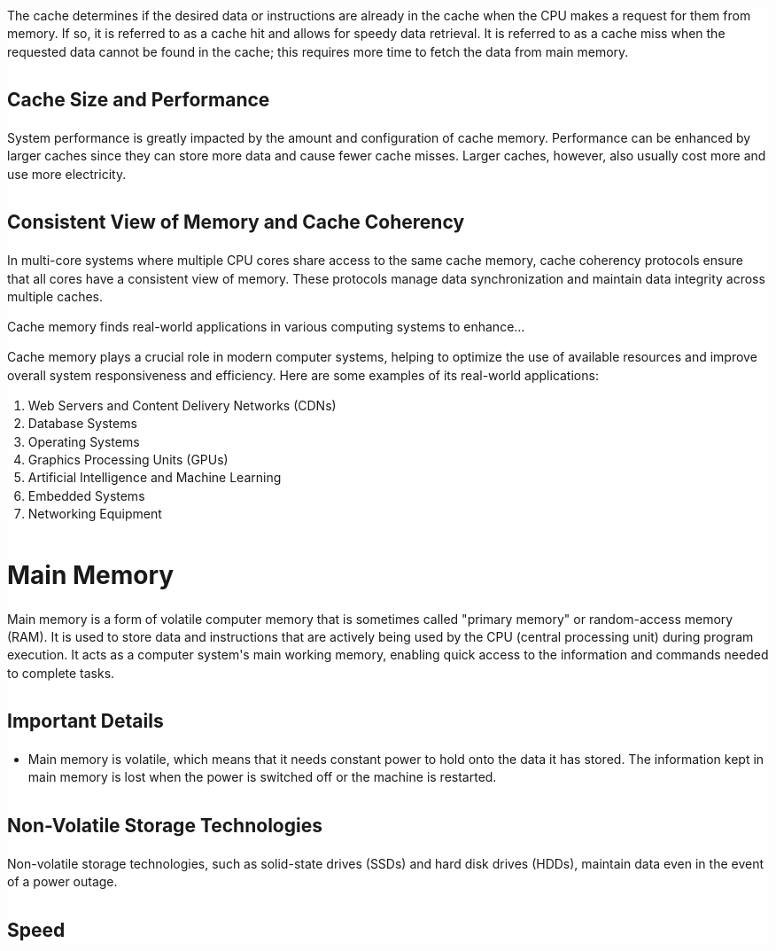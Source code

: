 The cache determines if the desired data or instructions are already in the cache when the CPU makes a request for them from memory. If so, it is referred to as a cache hit and allows for speedy data retrieval. It is referred to as a cache miss when the requested data cannot be found in the cache; this requires more time to fetch the data from main memory.

## Cache Size and Performance

System performance is greatly impacted by the amount and configuration of cache memory. Performance can be enhanced by larger caches since they can store more data and cause fewer cache misses. Larger caches, however, also usually cost more and use more electricity.

## Consistent View of Memory and Cache Coherency

In multi-core systems where multiple CPU cores share access to the same cache memory, cache coherency protocols ensure that all cores have a consistent view of memory. These protocols manage data synchronization and maintain data integrity across multiple caches.

Cache memory finds real-world applications in various computing systems to enhance...


Cache memory plays a crucial role in modern computer systems, helping to optimize the use of available resources and improve overall system responsiveness and efficiency. Here are some examples of its real-world applications:

1. Web Servers and Content Delivery Networks (CDNs)
2. Database Systems
3. Operating Systems
4. Graphics Processing Units (GPUs)
5. Artificial Intelligence and Machine Learning
6. Embedded Systems
7. Networking Equipment


# Main Memory

Main memory is a form of volatile computer memory that is sometimes called "primary memory" or random-access memory (RAM). It is used to store data and instructions that are actively being used by the CPU (central processing unit) during program execution. It acts as a computer system's main working memory, enabling quick access to the information and commands needed to complete tasks.

## Important Details

- Main memory is volatile, which means that it needs constant power to hold onto the data it has stored. The information kept in main memory is lost when the power is switched off or the machine is restarted.
## Non-Volatile Storage Technologies

Non-volatile storage technologies, such as solid-state drives (SSDs) and hard disk drives (HDDs), maintain data even in the event of a power outage.

## Speed
